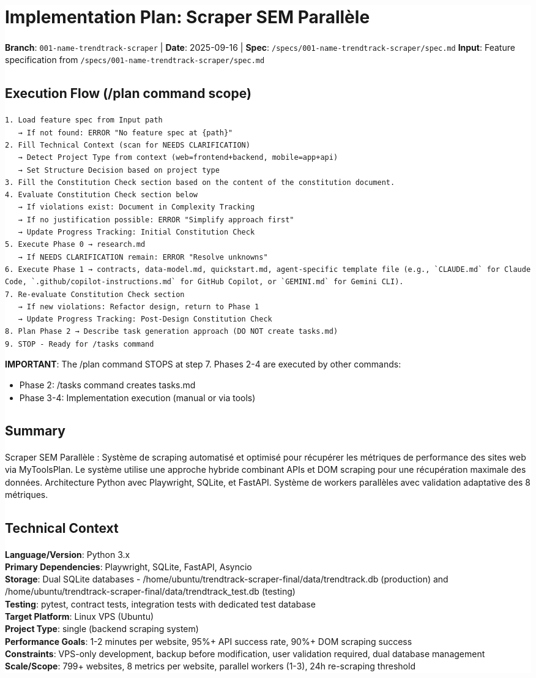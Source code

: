 # Implementation Plan: Scraper SEM Parallèle

**Branch**: `001-name-trendtrack-scraper` | **Date**: 2025-09-16 | **Spec**: `/specs/001-name-trendtrack-scraper/spec.md`
**Input**: Feature specification from `/specs/001-name-trendtrack-scraper/spec.md`

## Execution Flow (/plan command scope)
```
1. Load feature spec from Input path
   → If not found: ERROR "No feature spec at {path}"
2. Fill Technical Context (scan for NEEDS CLARIFICATION)
   → Detect Project Type from context (web=frontend+backend, mobile=app+api)
   → Set Structure Decision based on project type
3. Fill the Constitution Check section based on the content of the constitution document.
4. Evaluate Constitution Check section below
   → If violations exist: Document in Complexity Tracking
   → If no justification possible: ERROR "Simplify approach first"
   → Update Progress Tracking: Initial Constitution Check
5. Execute Phase 0 → research.md
   → If NEEDS CLARIFICATION remain: ERROR "Resolve unknowns"
6. Execute Phase 1 → contracts, data-model.md, quickstart.md, agent-specific template file (e.g., `CLAUDE.md` for Claude Code, `.github/copilot-instructions.md` for GitHub Copilot, or `GEMINI.md` for Gemini CLI).
7. Re-evaluate Constitution Check section
   → If new violations: Refactor design, return to Phase 1
   → Update Progress Tracking: Post-Design Constitution Check
8. Plan Phase 2 → Describe task generation approach (DO NOT create tasks.md)
9. STOP - Ready for /tasks command
```

**IMPORTANT**: The /plan command STOPS at step 7. Phases 2-4 are executed by other commands:
- Phase 2: /tasks command creates tasks.md
- Phase 3-4: Implementation execution (manual or via tools)

## Summary
Scraper SEM Parallèle : Système de scraping automatisé et optimisé pour récupérer les métriques de performance des sites web via MyToolsPlan. Le système utilise une approche hybride combinant APIs et DOM scraping pour une récupération maximale des données. Architecture Python avec Playwright, SQLite, et FastAPI. Système de workers parallèles avec validation adaptative des 8 métriques.

## Technical Context
**Language/Version**: Python 3.x  
**Primary Dependencies**: Playwright, SQLite, FastAPI, Asyncio  
**Storage**: Dual SQLite databases - /home/ubuntu/trendtrack-scraper-final/data/trendtrack.db (production) and /home/ubuntu/trendtrack-scraper-final/data/trendtrack_test.db (testing)  
**Testing**: pytest, contract tests, integration tests with dedicated test database  
**Target Platform**: Linux VPS (Ubuntu)  
**Project Type**: single (backend scraping system)  
**Performance Goals**: 1-2 minutes per website, 95%+ API success rate, 90%+ DOM scraping success  
**Constraints**: VPS-only development, backup before modification, user validation required, dual database management  
**Scale/Scope**: 799+ websites, 8 metrics per website, parallel workers (1-3), 24h re-scraping threshold  
